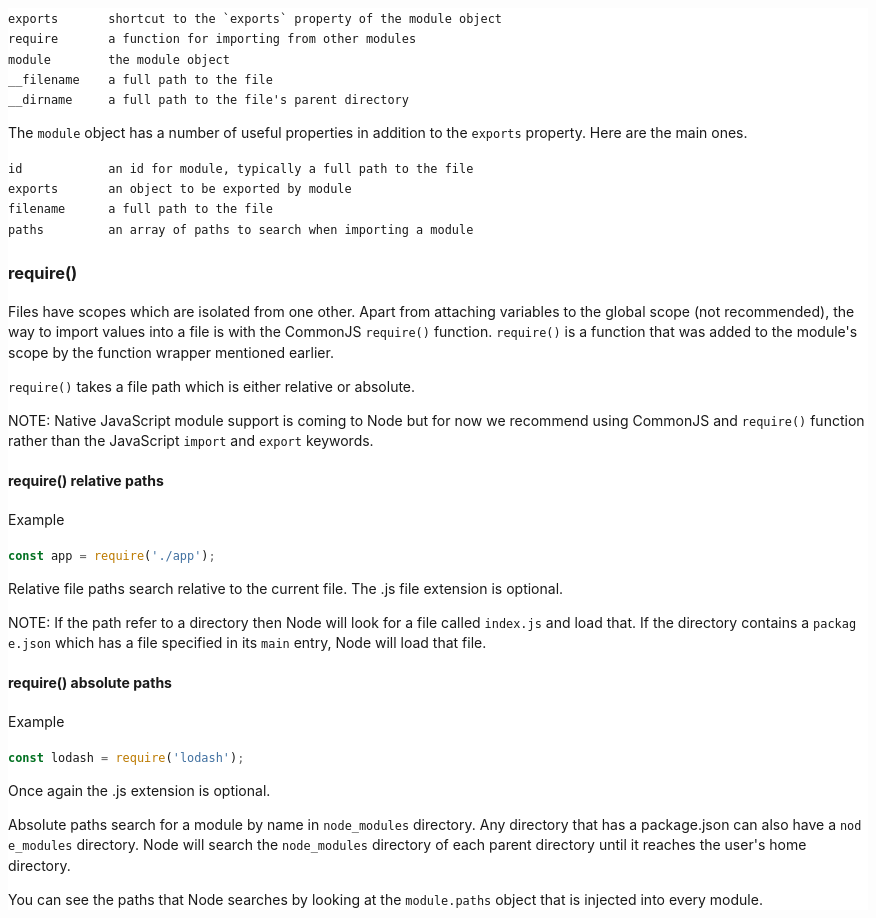 ```
exports       shortcut to the `exports` property of the module object
require       a function for importing from other modules
module        the module object
__filename    a full path to the file
__dirname     a full path to the file's parent directory
```

The `module` object has a number of useful properties in addition to the `exports` property. Here are the main ones.

```
id            an id for module, typically a full path to the file
exports       an object to be exported by module
filename      a full path to the file
paths         an array of paths to search when importing a module
```

### require()
Files have scopes which are isolated from one other. Apart from attaching variables to the global scope (not recommended), the way to import values into a file is with the CommonJS `require()` function. `require()` is a function that was added to the module's scope by the function wrapper mentioned earlier.

`require()` takes a file path which is either relative or absolute.

NOTE: Native JavaScript module support is coming to Node but for now we recommend using CommonJS and `require()` function rather than the JavaScript `import` and `export` keywords.

#### require() relative paths

Example

```js
const app = require('./app');
```

Relative file paths search relative to the current file. The .js file extension is optional.

NOTE: If the path refer to a directory then Node will look for a file called `index.js` and load that. If the directory contains a `package.json` which has a file specified in its `main` entry, Node will load that file.

#### require() absolute paths

Example

```js
const lodash = require('lodash');
```

Once again the .js extension is optional.

Absolute paths search for a module by name in `node_modules` directory. Any directory that has a package.json can also have a `node_modules` directory. Node will search the `node_modules` directory of each parent directory until it reaches the user's home directory.

You can see the paths that Node searches by looking at the `module.paths` object that is injected into every module.
